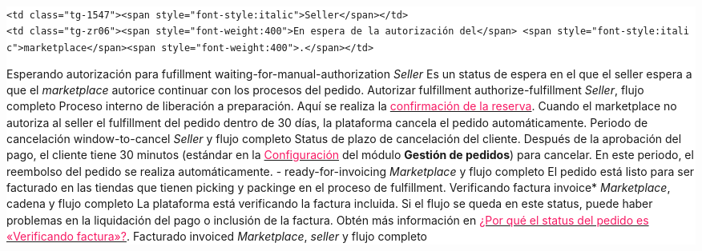     <td class="tg-1547"><span style="font-style:italic">Seller</span></td>
    <td class="tg-zr06"><span style="font-weight:400">En espera de la autorización del</span> <span style="font-style:italic">marketplace</span><span style="font-weight:400">.</span></td>
  </tr>
  <tr>
    <td class="tg-zr06"><span style="font-weight:400">Esperando autorización para fufillment</span></td>
    <td class="tg-zr06"><span style="font-weight:400">waiting-for-manual-authorization</span></td>
    <td class="tg-1547"><span style="font-style:italic">Seller</span></td>
    <td class="tg-zr06"><span style="font-weight:400">Es un status de espera en el que el seller espera a que el</span> <span style="font-style:italic">marketplace</span> <span style="font-weight:400">autorice continuar con los procesos del pedido.</span></td>
  </tr>
  <tr>
    <td class="tg-zr06"><span style="font-weight:400">Autorizar fulfillment</span></td>
    <td class="tg-zr06"><span style="font-weight:400">authorize-fulfillment</span></td>
    <td class="tg-1547"><span style="font-style:italic">Seller</span><span style="font-weight:400">, flujo completo</span></td>
    <td class="tg-zr06"><span style="font-weight:400">Proceso interno de liberación a preparación. Aquí se realiza la</span> <a href="https://help.vtex.com/es/tutorial/como-a-reserva-funciona--tutorials_92#reserva-confirmada"><span style="font-weight:400;color:#F71963;background-color:transparent">confirmación de la reserva</span></a><span style="font-weight:400">. Cuando el marketplace no autoriza al seller el fulfillment del pedido dentro de 30 días, la plataforma cancela el pedido automáticamente.</span></td>
  </tr>
  <tr>
    <td class="tg-zr06"><span style="font-weight:400">Periodo de cancelación</span></td>
    <td class="tg-zr06"><span style="font-weight:400">window-to-cancel</span></td>
    <td class="tg-1547"><span style="font-style:italic">Seller</span> <span style="font-weight:400">y flujo completo</span></td>
    <td class="tg-zr06"><span style="font-weight:400">Status de plazo de cancelación del cliente. Después de la aprobación del pago, el cliente tiene 30 minutos (estándar en la</span> <a href="https://help.vtex.com/es/tutorial/configuracoes-gerais/"><span style="font-weight:400;color:#F71963;background-color:transparent">Configuración</span></a> <span style="font-weight:400">del módulo</span> <span style="font-weight:700">Gestión de pedidos</span><span style="font-weight:400">) para cancelar. En este periodo, el reembolso del pedido se realiza automáticamente.</span></td>
  </tr>
  <tr>
    <td class="tg-zr06"><span style="font-weight:400">-</span></td>
    <td class="tg-zr06"><span style="font-weight:400">ready-for-invoicing</span></td>
    <td class="tg-1547"><span style="font-style:italic">Marketplace</span><span style="font-weight:400"> y flujo completo</span></td>
    <td class="tg-zr06"><span style="font-weight:400">El pedido está listo para ser facturado en las tiendas que tienen picking y packinge en el proceso de fulfillment.</span></td>
  </tr>
  <tr>
    <td class="tg-zr06"><span style="font-weight:400">Verificando factura</span></td>
    <td class="tg-zr06"><span style="font-weight:400">invoice*</span></td>
    <td class="tg-1547"><span style="font-style:italic">Marketplace</span><span style="font-weight:400">, cadena y flujo completo</span></td>
    <td class="tg-zr06"><span style="font-weight:400">La plataforma está verificando la factura incluida. Si el flujo se queda en este status, puede haber problemas en la liquidación del pago o inclusión de la factura. Obtén más información en</span> <a href="https://help.vtex.com/es/tutorial/por-que-o-pedido-esta-no-status-verificando-fatura--5VJjxRjeH6SimiG0Wkk2gm"><span style="font-weight:400;color:#F71963;background-color:transparent">¿Por qué el status del pedido es «Verificando factura»?</span></a><span style="font-weight:400">.</span></td>
  </tr>
  <tr>
    <td class="tg-zr06"><span style="font-weight:400">Facturado</span></td>
    <td class="tg-zr06"><span style="font-weight:400">invoiced</span></td>
    <td class="tg-1547"><span style="font-style:italic">Marketplace</span><span style="font-weight:400">,</span> <span style="font-style:italic">seller</span> <span style="font-weight:400">y flujo completo</span></td>